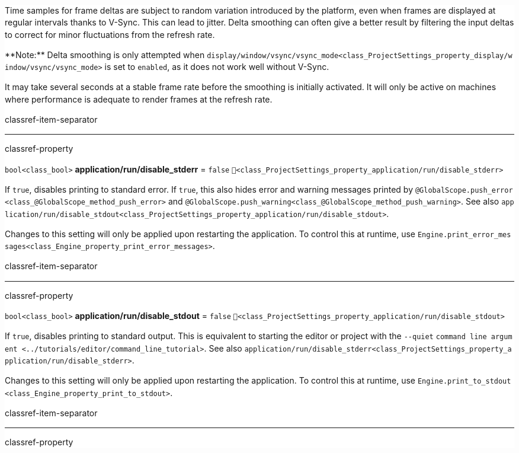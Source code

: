 Time samples for frame deltas are subject to random variation introduced
by the platform, even when frames are displayed at regular intervals
thanks to V-Sync. This can lead to jitter. Delta smoothing can often
give a better result by filtering the input deltas to correct for minor
fluctuations from the refresh rate.

\*\*Note:\*\* Delta smoothing is only attempted when
`display/window/vsync/vsync_mode<class_ProjectSettings_property_display/window/vsync/vsync_mode>`
is set to `enabled`, as it does not work well without V-Sync.

It may take several seconds at a stable frame rate before the smoothing
is initially activated. It will only be active on machines where
performance is adequate to render frames at the refresh rate.

classref-item-separator

------------------------------------------------------------------------

classref-property

`bool<class_bool>` **application/run/disable\_stderr** = `false`
`🔗<class_ProjectSettings_property_application/run/disable_stderr>`

If `true`, disables printing to standard error. If `true`, this also
hides error and warning messages printed by
`@GlobalScope.push_error<class_@GlobalScope_method_push_error>` and
`@GlobalScope.push_warning<class_@GlobalScope_method_push_warning>`. See
also
`application/run/disable_stdout<class_ProjectSettings_property_application/run/disable_stdout>`.

Changes to this setting will only be applied upon restarting the
application. To control this at runtime, use
`Engine.print_error_messages<class_Engine_property_print_error_messages>`.

classref-item-separator

------------------------------------------------------------------------

classref-property

`bool<class_bool>` **application/run/disable\_stdout** = `false`
`🔗<class_ProjectSettings_property_application/run/disable_stdout>`

If `true`, disables printing to standard output. This is equivalent to
starting the editor or project with the `--quiet`
`command line argument <../tutorials/editor/command_line_tutorial>`. See
also
`application/run/disable_stderr<class_ProjectSettings_property_application/run/disable_stderr>`.

Changes to this setting will only be applied upon restarting the
application. To control this at runtime, use
`Engine.print_to_stdout<class_Engine_property_print_to_stdout>`.

classref-item-separator

------------------------------------------------------------------------

classref-property
